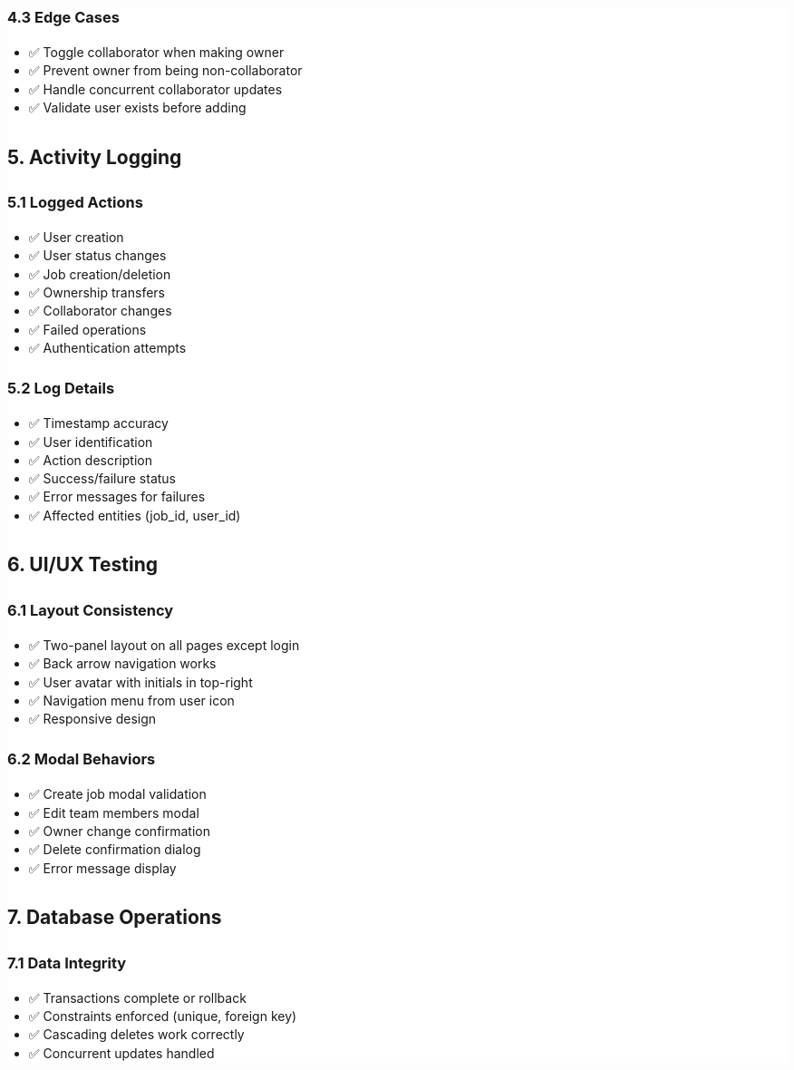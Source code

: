 ### 4.3 Edge Cases
- ✅ Toggle collaborator when making owner
- ✅ Prevent owner from being non-collaborator
- ✅ Handle concurrent collaborator updates
- ✅ Validate user exists before adding

## 5. Activity Logging

### 5.1 Logged Actions
- ✅ User creation
- ✅ User status changes
- ✅ Job creation/deletion
- ✅ Ownership transfers
- ✅ Collaborator changes
- ✅ Failed operations
- ✅ Authentication attempts

### 5.2 Log Details
- ✅ Timestamp accuracy
- ✅ User identification
- ✅ Action description
- ✅ Success/failure status
- ✅ Error messages for failures
- ✅ Affected entities (job_id, user_id)

## 6. UI/UX Testing

### 6.1 Layout Consistency
- ✅ Two-panel layout on all pages except login
- ✅ Back arrow navigation works
- ✅ User avatar with initials in top-right
- ✅ Navigation menu from user icon
- ✅ Responsive design

### 6.2 Modal Behaviors
- ✅ Create job modal validation
- ✅ Edit team members modal
- ✅ Owner change confirmation
- ✅ Delete confirmation dialog
- ✅ Error message display

## 7. Database Operations

### 7.1 Data Integrity
- ✅ Transactions complete or rollback
- ✅ Constraints enforced (unique, foreign key)
- ✅ Cascading deletes work correctly
- ✅ Concurrent updates handled
